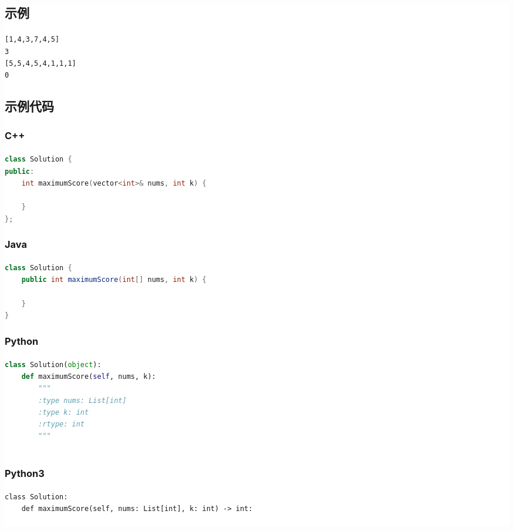## 示例

```
[1,4,3,7,4,5]
3
[5,5,4,5,4,1,1,1]
0
```

## 示例代码

### C++

```cpp
class Solution {
public:
    int maximumScore(vector<int>& nums, int k) {
        
    }
};
```

### Java

```java
class Solution {
    public int maximumScore(int[] nums, int k) {
        
    }
}
```

### Python

```python
class Solution(object):
    def maximumScore(self, nums, k):
        """
        :type nums: List[int]
        :type k: int
        :rtype: int
        """
        
```

### Python3

```python3
class Solution:
    def maximumScore(self, nums: List[int], k: int) -> int:
        
```
